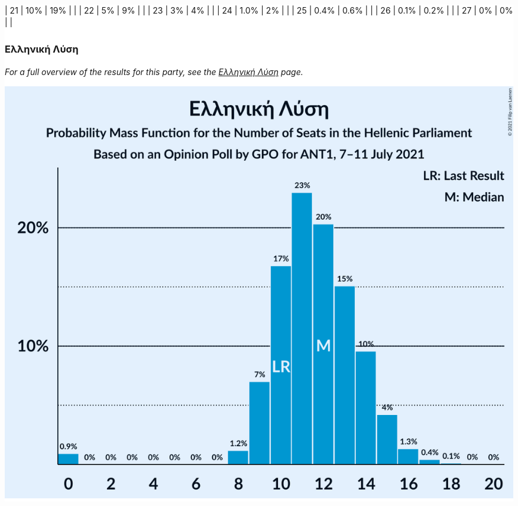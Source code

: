 | 21 | 10% | 19% |  |
| 22 | 5% | 9% |  |
| 23 | 3% | 4% |  |
| 24 | 1.0% | 2% |  |
| 25 | 0.4% | 0.6% |  |
| 26 | 0.1% | 0.2% |  |
| 27 | 0% | 0% |  |

### Ελληνική Λύση

*For a full overview of the results for this party, see the [Ελληνική Λύση](party-ελληνικήλύση.html) page.*

![Graph with seats probability mass function not yet produced](2021-07-11-GPO-seats-pmf-ελληνικήλύση.png "Seats Probability Mass Function")
